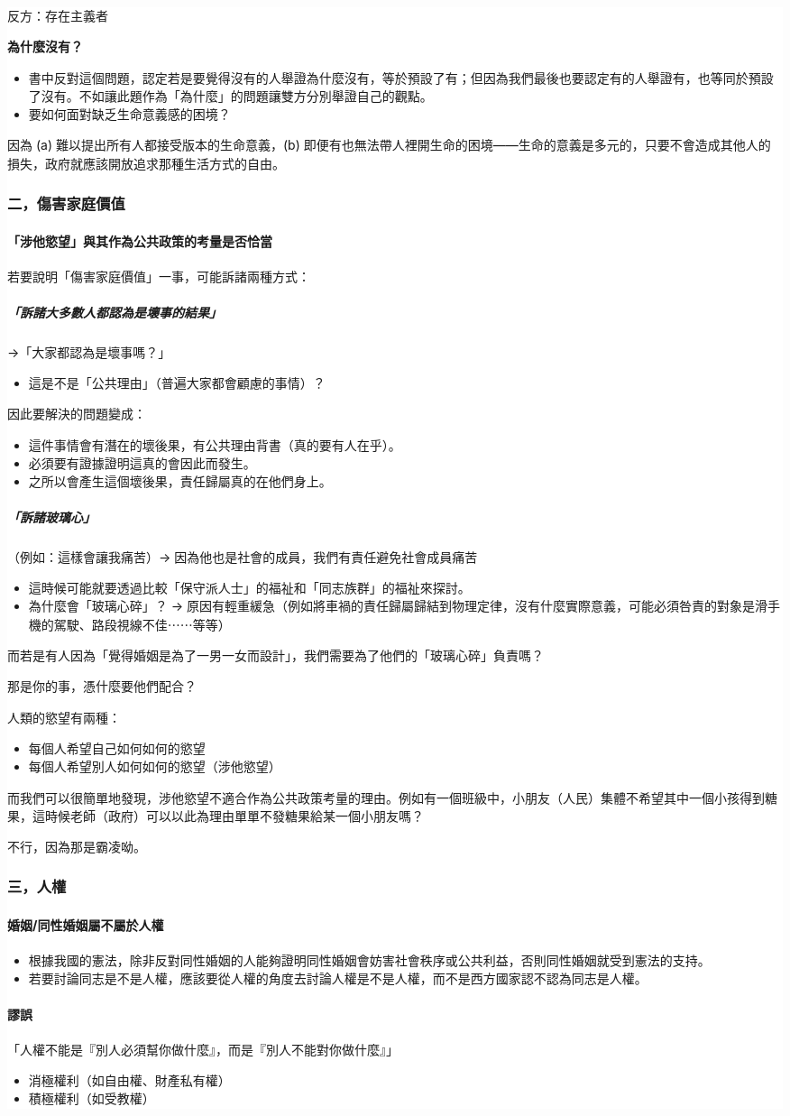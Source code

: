 反方：存在主義者

**為什麼沒有？**

* 書中反對這個問題，認定若是要覺得沒有的人舉證為什麼沒有，等於預設了有；但因為我們最後也要認定有的人舉證有，也等同於預設了沒有。不如讓此題作為「為什麼」的問題讓雙方分別舉證自己的觀點。
* 要如何面對缺乏生命意義感的困境？

因為 (a) 難以提出所有人都接受版本的生命意義，(b) 即便有也無法帶人裡開生命的困境——生命的意義是多元的，只要不會造成其他人的損失，政府就應該開放追求那種生活方式的自由。

### 二，傷害家庭價值

#### 「涉他慾望」與其作為公共政策的考量是否恰當

若要說明「傷害家庭價值」一事，可能訴諸兩種方式：

##### 「訴諸大多數人都認為是壞事的結果」

→「大家都認為是壞事嗎？」

* 這是不是「公共理由」（普遍大家都會顧慮的事情）？

因此要解決的問題變成：

* 這件事情會有潛在的壞後果，有公共理由背書（真的要有人在乎）。
* 必須要有證據證明這真的會因此而發生。
* 之所以會產生這個壞後果，責任歸屬真的在他們身上。

##### 「訴諸玻璃心」

（例如：這樣會讓我痛苦）→ 因為他也是社會的成員，我們有責任避免社會成員痛苦

* 這時候可能就要透過比較「保守派人士」的福祉和「同志族群」的福祉來探討。
* 為什麼會「玻璃心碎」？ → 原因有輕重緩急（例如將車禍的責任歸屬歸結到物理定律，沒有什麼實際意義，可能必須咎責的對象是滑手機的駕駛、路段視線不佳⋯⋯等等）

而若是有人因為「覺得婚姻是為了一男一女而設計」，我們需要為了他們的「玻璃心碎」負責嗎？

那是你的事，憑什麼要他們配合？

人類的慾望有兩種：

* 每個人希望自己如何如何的慾望
* 每個人希望別人如何如何的慾望（涉他慾望）

而我們可以很簡單地發現，涉他慾望不適合作為公共政策考量的理由。例如有一個班級中，小朋友（人民）集體不希望其中一個小孩得到糖果，這時候老師（政府）可以以此為理由單單不發糖果給某一個小朋友嗎？

不行，因為那是霸凌呦。

### 三，人權

#### 婚姻/同性婚姻屬不屬於人權

* 根據我國的憲法，除非反對同性婚姻的人能夠證明同性婚姻會妨害社會秩序或公共利益，否則同性婚姻就受到憲法的支持。
* 若要討論同志是不是人權，應該要從人權的角度去討論人權是不是人權，而不是西方國家認不認為同志是人權。

#### 謬誤

「人權不能是『別人必須幫你做什麼』，而是『別人不能對你做什麼』」

* 消極權利（如自由權、財產私有權）
* 積極權利（如受教權）

